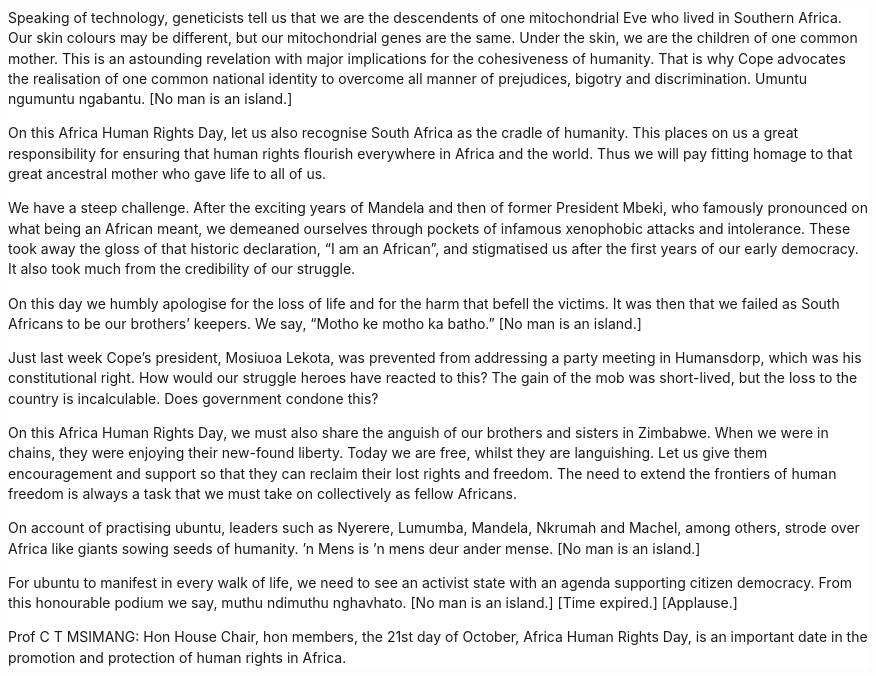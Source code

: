 Speaking of technology, geneticists tell us that we are the descendents of
one mitochondrial Eve who lived in Southern Africa. Our skin colours may be
different, but our mitochondrial genes are the same. Under the skin, we are
the children of one common mother. This is an astounding revelation with
major implications for the cohesiveness of humanity. That is why Cope
advocates the realisation of one common national identity to overcome all
manner of prejudices, bigotry and discrimination. Umuntu ngumuntu ngabantu.
[No man is an island.]

On this Africa Human Rights Day, let us also recognise South Africa as the
cradle of humanity. This places on us a great responsibility for ensuring
that human rights flourish everywhere in Africa and the world. Thus we will
pay fitting homage to that great ancestral mother who gave life to all of
us.

We have a steep challenge. After the exciting years of Mandela and then of
former President Mbeki, who famously pronounced on what being an African
meant, we demeaned ourselves through pockets of infamous xenophobic attacks
and intolerance. These took away the gloss of that historic declaration, “I
am an African”, and stigmatised us after the first years of our early
democracy. It also took much from the credibility of our struggle.

On this day we humbly apologise for the loss of life and for the harm that
befell the victims. It was then that we failed as South Africans to be our
brothers’ keepers. We say, “Motho ke motho ka batho.” [No man is an
island.]

Just last week Cope’s president, Mosiuoa Lekota, was prevented from
addressing a party meeting in Humansdorp, which was his constitutional
right. How would our struggle heroes have reacted to this? The gain of the
mob was short-lived, but the loss to the country is incalculable. Does
government condone this?

On this Africa Human Rights Day, we must also share the anguish of our
brothers and sisters in Zimbabwe. When we were in chains, they were
enjoying their new-found liberty. Today we are free, whilst they are
languishing. Let us give them encouragement and support so that they can
reclaim their lost rights and freedom. The need to extend the frontiers of
human freedom is always a task that we must take on collectively as fellow
Africans.

On account of practising ubuntu, leaders such as Nyerere, Lumumba, Mandela,
Nkrumah and Machel, among others, strode over Africa like giants sowing
seeds of humanity. ’n Mens is ’n mens deur ander mense. [No man is an
island.]

For ubuntu to manifest in every walk of life, we need to see an activist
state with an agenda supporting citizen democracy. From this honourable
podium we say, muthu ndimuthu nghavhato. [No man is an island.] [Time
expired.] [Applause.]

Prof C T MSIMANG: Hon House Chair, hon members, the 21st day of October,
Africa Human Rights Day, is an important date in the promotion and
protection of human rights in Africa.
